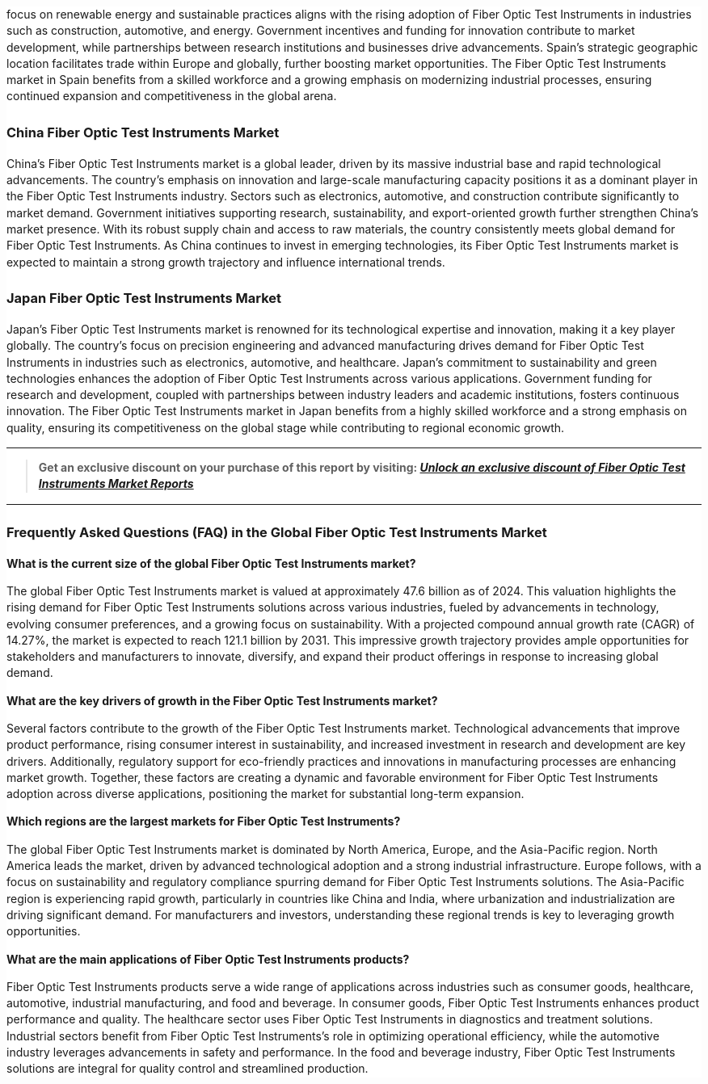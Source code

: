focus on renewable energy and sustainable practices aligns with the rising adoption of Fiber Optic Test Instruments in industries such as construction, automotive, and energy. Government incentives and funding for innovation contribute to market development, while partnerships between research institutions and businesses drive advancements. Spain&rsquo;s strategic geographic location facilitates trade within Europe and globally, further boosting market opportunities. The Fiber Optic Test Instruments market in Spain benefits from a skilled workforce and a growing emphasis on modernizing industrial processes, ensuring continued expansion and competitiveness in the global arena.</p><h3>China Fiber Optic Test Instruments Market</h3><p>China&rsquo;s Fiber Optic Test Instruments market is a global leader, driven by its massive industrial base and rapid technological advancements. The country&rsquo;s emphasis on innovation and large-scale manufacturing capacity positions it as a dominant player in the Fiber Optic Test Instruments industry. Sectors such as electronics, automotive, and construction contribute significantly to market demand. Government initiatives supporting research, sustainability, and export-oriented growth further strengthen China&rsquo;s market presence. With its robust supply chain and access to raw materials, the country consistently meets global demand for Fiber Optic Test Instruments. As China continues to invest in emerging technologies, its Fiber Optic Test Instruments market is expected to maintain a strong growth trajectory and influence international trends.</p><h3>Japan Fiber Optic Test Instruments Market</h3><p>Japan&rsquo;s Fiber Optic Test Instruments market is renowned for its technological expertise and innovation, making it a key player globally. The country&rsquo;s focus on precision engineering and advanced manufacturing drives demand for Fiber Optic Test Instruments in industries such as electronics, automotive, and healthcare. Japan&rsquo;s commitment to sustainability and green technologies enhances the adoption of Fiber Optic Test Instruments across various applications. Government funding for research and development, coupled with partnerships between industry leaders and academic institutions, fosters continuous innovation. The Fiber Optic Test Instruments market in Japan benefits from a highly skilled workforce and a strong emphasis on quality, ensuring its competitiveness on the global stage while contributing to regional economic growth.</p><hr /><blockquote><p><strong>Get an exclusive discount on your purchase of this report by visiting: <em><a href="://marketresearchpulse.com/ask-for-discount/43042?utm_source=Github&amp;utm_medium=0115">Unlock an exclusive discount of Fiber Optic Test Instruments Market Reports</a></em>&nbsp;</strong></p></blockquote><hr /><h3>Frequently Asked Questions (FAQ) in the Global Fiber Optic Test Instruments Market</h3><p><strong>What is the current size of the global Fiber Optic Test Instruments market?</strong></p><p>The global Fiber Optic Test Instruments market is valued at approximately 47.6 billion as of 2024. This valuation highlights the rising demand for Fiber Optic Test Instruments solutions across various industries, fueled by advancements in technology, evolving consumer preferences, and a growing focus on sustainability. With a projected compound annual growth rate (CAGR) of 14.27%, the market is expected to reach 121.1 billion by 2031. This impressive growth trajectory provides ample opportunities for stakeholders and manufacturers to innovate, diversify, and expand their product offerings in response to increasing global demand.</p><p><strong>What are the key drivers of growth in the Fiber Optic Test Instruments market?</strong></p><p>Several factors contribute to the growth of the Fiber Optic Test Instruments market. Technological advancements that improve product performance, rising consumer interest in sustainability, and increased investment in research and development are key drivers. Additionally, regulatory support for eco-friendly practices and innovations in manufacturing processes are enhancing market growth. Together, these factors are creating a dynamic and favorable environment for Fiber Optic Test Instruments adoption across diverse applications, positioning the market for substantial long-term expansion.</p><p><strong>Which regions are the largest markets for Fiber Optic Test Instruments?</strong></p><p>The global Fiber Optic Test Instruments market is dominated by North America, Europe, and the Asia-Pacific region. North America leads the market, driven by advanced technological adoption and a strong industrial infrastructure. Europe follows, with a focus on sustainability and regulatory compliance spurring demand for Fiber Optic Test Instruments solutions. The Asia-Pacific region is experiencing rapid growth, particularly in countries like China and India, where urbanization and industrialization are driving significant demand. For manufacturers and investors, understanding these regional trends is key to leveraging growth opportunities.</p><p><strong>What are the main applications of Fiber Optic Test Instruments products?</strong></p><p>Fiber Optic Test Instruments products serve a wide range of applications across industries such as consumer goods, healthcare, automotive, industrial manufacturing, and food and beverage. In consumer goods, Fiber Optic Test Instruments enhances product performance and quality. The healthcare sector uses Fiber Optic Test Instruments in diagnostics and treatment solutions. Industrial sectors benefit from Fiber Optic Test Instruments&rsquo;s role in optimizing operational efficiency, while the automotive industry leverages advancements in safety and performance. In the food and beverage industry, Fiber Optic Test Instruments solutions are integral for quality control and streamlined production.
